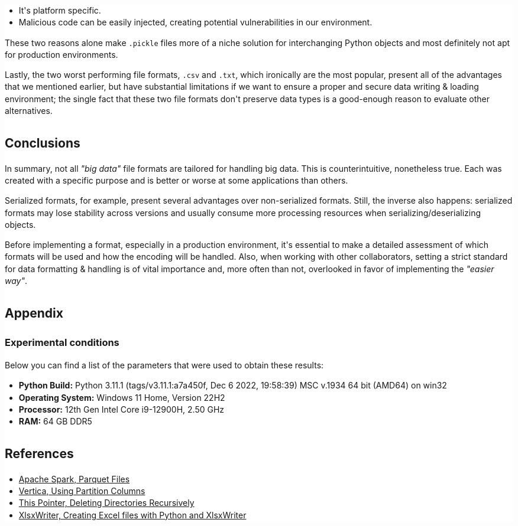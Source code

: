 - It's platform specific.
- Malicious code can be easily injected, creating potential vulnerabilities in our environment.

These two reasons alone make `.pickle` files more of a niche solution for interchanging Python objects and most definitely not apt for production environments.

Lastly, the two worst performing file formats, `.csv` and `.txt`, which ironically are the most popular, present all of the advantages that we mentioned earlier, but have substantial limitations if we want to ensure a proper and secure data writing & loading environment; the single fact that these two file formats don't preserve data types is a good-enough reason to evaluate other alternatives.

## Conclusions

In summary, not all _"big data"_ file formats are tailored for handling big data. This is counterintuitive, nonetheless true. Each was created with a specific purpose and is better or worse at some applications than others.

Serialized formats, for example, present several advantages over non-serialized formats. Still, the inverse also happens: serialized formats may lose stability across versions and usually consume more processing resources when serializing/deserializing objects.

Before implementing a format, especially in a production environment, it's essential to make a detailed assessment of which formats will be used and how the encoding will be handled. Also, when working with other collaborators, setting a strict standard for data formatting & handling is of vital importance and, more often than not, overlooked in favor of implementing the _"easier way"_.

## Appendix

### Experimental conditions

Below you can find a list of the parameters that were used to obtain these results:

- **Python Build:** Python 3.11.1 (tags/v3.11.1:a7a450f, Dec 6 2022, 19:58:39) MSC v.1934 64 bit (AMD64) on win32
- **Operating System:** Windows 11 Home, Version 22H2
- **Processor:** 12th Gen Intel Core i9-12900H, 2.50 GHz
- **RAM:** 64 GB DDR5

## References

- [Apache Spark, Parquet Files](https://spark.apache.org/docs/latest/sql-data-sources-parquet.html)
- [Vertica, Using Partition Columns](https://www.vertica.com/docs/10.0.x/HTML/Content/Authoring/ExternalTables/UsingPartitions.htm)
- [This Pointer, Deleting Directories Recursively](https://thispointer.com/python-how-to-delete-a-directory-recursively-using-shutil-rmtree/)
- [XlsxWriter, Creating Excel files with Python and XlsxWriter](https://xlsxwriter.readthedocs.io/)

